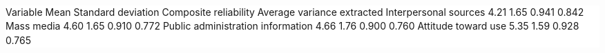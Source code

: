 <th>Variable</th>

<th>Mean</th>

<th>Standard deviation</th>

<th>Composite reliability</th>

<th>Average variance extracted</th>

</tr>

<tr>

<td>Interpersonal sources</td>

<td style="text-align:center">4.21</td>

<td style="text-align:center">1.65</td>

<td style="text-align:center">0.941</td>

<td style="text-align:center">0.842</td>

</tr>

<tr>

<td>Mass media</td>

<td style="text-align:center">4.60</td>

<td style="text-align:center">1.65</td>

<td style="text-align:center">0.910</td>

<td style="text-align:center">0.772</td>

</tr>

<tr>

<td>Public administration information</td>

<td style="text-align:center">4.66</td>

<td style="text-align:center">1.76</td>

<td style="text-align:center">0.900</td>

<td style="text-align:center">0.760</td>

</tr>

<tr>

<td>Attitude toward use</td>

<td style="text-align:center">5.35</td>

<td style="text-align:center">1.59</td>

<td style="text-align:center">0.928</td>

<td style="text-align:center">0.765</td>

